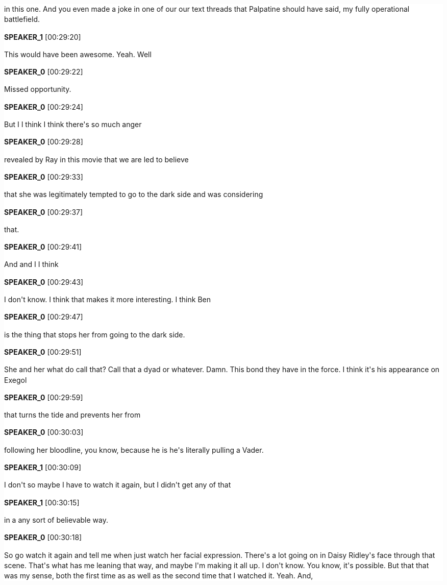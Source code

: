 in this one. And you even made a joke in one of our our text threads that Palpatine should have said, my fully operational battlefield.

**SPEAKER_1** [00:29:20]

This would have been awesome. Yeah. Well

**SPEAKER_0** [00:29:22]

Missed opportunity.

**SPEAKER_0** [00:29:24]

But I I think I think there's so much anger

**SPEAKER_0** [00:29:28]

revealed by Ray in this movie that we are led to believe

**SPEAKER_0** [00:29:33]

that she was legitimately tempted to go to the dark side and was considering

**SPEAKER_0** [00:29:37]

that.

**SPEAKER_0** [00:29:41]

And and I I think

**SPEAKER_0** [00:29:43]

I don't know. I think that makes it more interesting. I think Ben

**SPEAKER_0** [00:29:47]

is the thing that stops her from going to the dark side.

**SPEAKER_0** [00:29:51]

She and her what do call that? Call that a dyad or whatever. Damn. This bond they have in the force. I think it's his appearance on Exegol

**SPEAKER_0** [00:29:59]

that turns the tide and prevents her from

**SPEAKER_0** [00:30:03]

following her bloodline, you know, because he is he's literally pulling a Vader.

**SPEAKER_1** [00:30:09]

I don't so maybe I have to watch it again, but I didn't get any of that

**SPEAKER_1** [00:30:15]

in a any sort of believable way.

**SPEAKER_0** [00:30:18]

So go watch it again and tell me when just watch her facial expression. There's a lot going on in Daisy Ridley's face through that scene. That's what has me leaning that way, and maybe I'm making it all up. I don't know. You know, it's possible. But that that was my sense, both the first time as as well as the second time that I watched it. Yeah. And,

